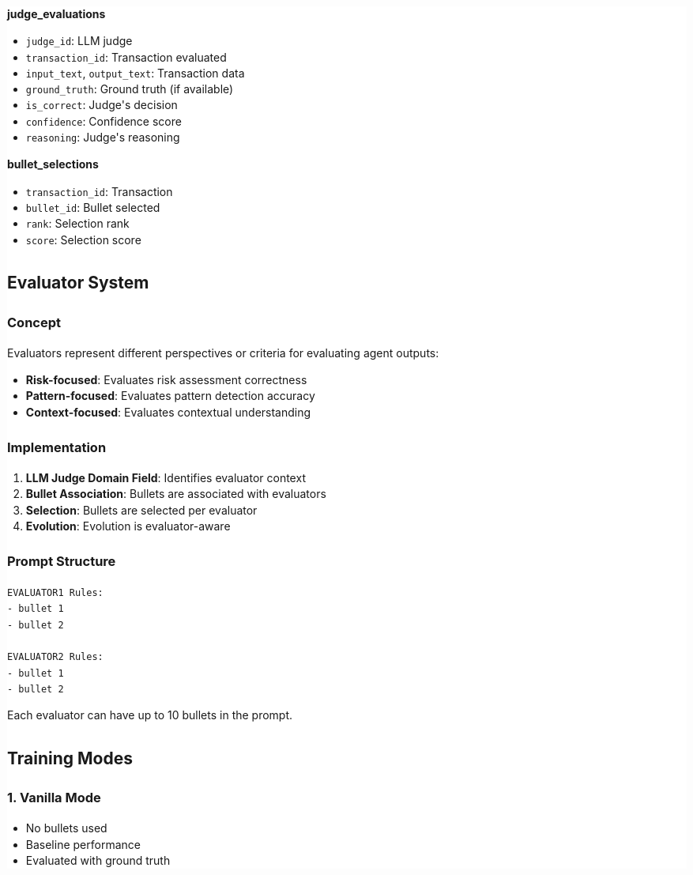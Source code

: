 **judge_evaluations**
- `judge_id`: LLM judge
- `transaction_id`: Transaction evaluated
- `input_text`, `output_text`: Transaction data
- `ground_truth`: Ground truth (if available)
- `is_correct`: Judge's decision
- `confidence`: Confidence score
- `reasoning`: Judge's reasoning

**bullet_selections**
- `transaction_id`: Transaction
- `bullet_id`: Bullet selected
- `rank`: Selection rank
- `score`: Selection score

## Evaluator System

### Concept

Evaluators represent different perspectives or criteria for evaluating agent outputs:
- **Risk-focused**: Evaluates risk assessment correctness
- **Pattern-focused**: Evaluates pattern detection accuracy
- **Context-focused**: Evaluates contextual understanding

### Implementation

1. **LLM Judge Domain Field**: Identifies evaluator context
2. **Bullet Association**: Bullets are associated with evaluators
3. **Selection**: Bullets are selected per evaluator
4. **Evolution**: Evolution is evaluator-aware

### Prompt Structure

```
EVALUATOR1 Rules:
- bullet 1
- bullet 2

EVALUATOR2 Rules:
- bullet 1
- bullet 2
```

Each evaluator can have up to 10 bullets in the prompt.

## Training Modes

### 1. Vanilla Mode
- No bullets used
- Baseline performance
- Evaluated with ground truth

